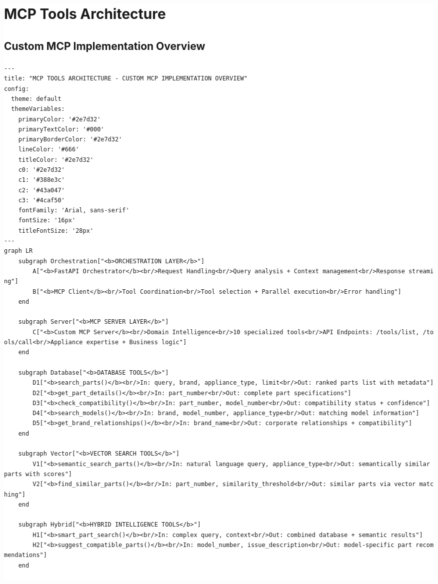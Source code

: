 # MCP Tools Architecture

## Custom MCP Implementation Overview

```mermaid
---
title: "MCP TOOLS ARCHITECTURE - CUSTOM MCP IMPLEMENTATION OVERVIEW"
config:
  theme: default
  themeVariables:
    primaryColor: '#2e7d32'
    primaryTextColor: '#000'
    primaryBorderColor: '#2e7d32'
    lineColor: '#666'
    titleColor: '#2e7d32'
    c0: '#2e7d32'
    c1: '#388e3c'
    c2: '#43a047'
    c3: '#4caf50'
    fontFamily: 'Arial, sans-serif'
    fontSize: '16px'
    titleFontSize: '28px'
---
graph LR
    subgraph Orchestration["<b>ORCHESTRATION LAYER</b>"]
        A["<b>FastAPI Orchestrator</b><br/>Request Handling<br/>Query analysis + Context management<br/>Response streaming"]
        B["<b>MCP Client</b><br/>Tool Coordination<br/>Tool selection + Parallel execution<br/>Error handling"]
    end
    
    subgraph Server["<b>MCP SERVER LAYER</b>"]
        C["<b>Custom MCP Server</b><br/>Domain Intelligence<br/>10 specialized tools<br/>API Endpoints: /tools/list, /tools/call<br/>Appliance expertise + Business logic"]
    end
    
    subgraph Database["<b>DATABASE TOOLS</b>"]
        D1["<b>search_parts()</b><br/>In: query, brand, appliance_type, limit<br/>Out: ranked parts list with metadata"]
        D2["<b>get_part_details()</b><br/>In: part_number<br/>Out: complete part specifications"]
        D3["<b>check_compatibility()</b><br/>In: part_number, model_number<br/>Out: compatibility status + confidence"]
        D4["<b>search_models()</b><br/>In: brand, model_number, appliance_type<br/>Out: matching model information"]
        D5["<b>get_brand_relationships()</b><br/>In: brand_name<br/>Out: corporate relationships + compatibility"]
    end
    
    subgraph Vector["<b>VECTOR SEARCH TOOLS</b>"]
        V1["<b>semantic_search_parts()</b><br/>In: natural language query, appliance_type<br/>Out: semantically similar parts with scores"]
        V2["<b>find_similar_parts()</b><br/>In: part_number, similarity_threshold<br/>Out: similar parts via vector matching"]
    end
    
    subgraph Hybrid["<b>HYBRID INTELLIGENCE TOOLS</b>"]
        H1["<b>smart_part_search()</b><br/>In: complex query, context<br/>Out: combined database + semantic results"]
        H2["<b>suggest_compatible_parts()</b><br/>In: model_number, issue_description<br/>Out: model-specific part recommendations"]
    end
    
```